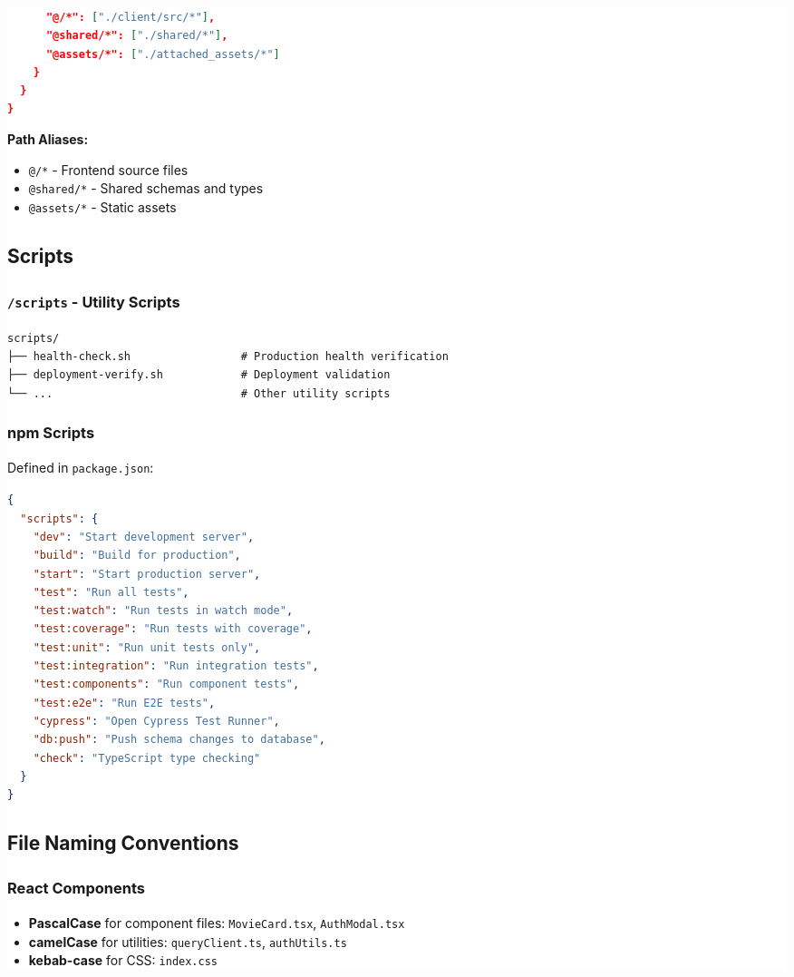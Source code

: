```json
      "@/*": ["./client/src/*"],
      "@shared/*": ["./shared/*"],
      "@assets/*": ["./attached_assets/*"]
    }
  }
}
```

**Path Aliases:**
- `@/*` - Frontend source files
- `@shared/*` - Shared schemas and types
- `@assets/*` - Static assets

## Scripts

### `/scripts` - Utility Scripts

```
scripts/
├── health-check.sh                 # Production health verification
├── deployment-verify.sh            # Deployment validation
└── ...                             # Other utility scripts
```

### npm Scripts

Defined in `package.json`:

```json
{
  "scripts": {
    "dev": "Start development server",
    "build": "Build for production",
    "start": "Start production server",
    "test": "Run all tests",
    "test:watch": "Run tests in watch mode",
    "test:coverage": "Run tests with coverage",
    "test:unit": "Run unit tests only",
    "test:integration": "Run integration tests",
    "test:components": "Run component tests",
    "test:e2e": "Run E2E tests",
    "cypress": "Open Cypress Test Runner",
    "db:push": "Push schema changes to database",
    "check": "TypeScript type checking"
  }
}
```

## File Naming Conventions

### React Components
- **PascalCase** for component files: `MovieCard.tsx`, `AuthModal.tsx`
- **camelCase** for utilities: `queryClient.ts`, `authUtils.ts`
- **kebab-case** for CSS: `index.css`

